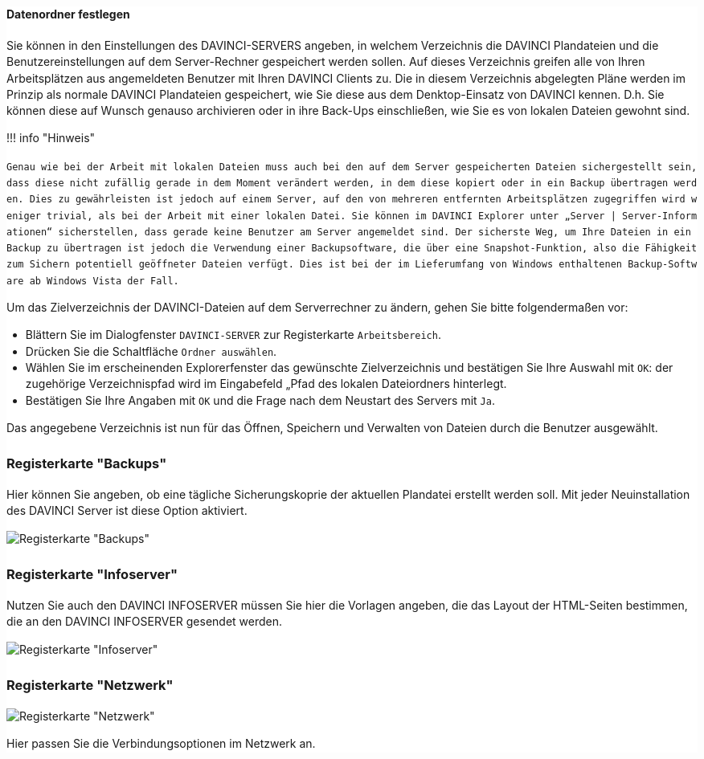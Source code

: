 #### Datenordner festlegen

Sie können in den Einstellungen des DAVINCI-SERVERS angeben, in welchem Verzeichnis die DAVINCI Plandateien und die Benutzereinstellungen auf dem Server-Rechner gespeichert werden sollen. Auf dieses Verzeichnis greifen alle von Ihren Arbeitsplätzen aus angemeldeten Benutzer mit Ihren DAVINCI Clients zu. Die in diesem Verzeichnis abgelegten Pläne werden im Prinzip als normale DAVINCI Plandateien gespeichert, wie Sie diese aus dem Denktop-Einsatz von DAVINCI kennen. D.h. Sie können diese auf Wunsch genauso archivieren oder in ihre Back-Ups einschließen, wie Sie es von lokalen Dateien gewohnt sind.

!!! info "Hinweis"

    Genau wie bei der Arbeit mit lokalen Dateien muss auch bei den auf dem Server gespeicherten Dateien sichergestellt sein, dass diese nicht zufällig gerade in dem Moment verändert werden, in dem diese kopiert oder in ein Backup übertragen werden. Dies zu gewährleisten ist jedoch auf einem Server, auf den von mehreren entfernten Arbeitsplätzen zugegriffen wird weniger trivial, als bei der Arbeit mit einer lokalen Datei. Sie können im DAVINCI Explorer unter „Server | Server-Informationen“ sicherstellen, dass gerade keine Benutzer am Server angemeldet sind. Der sicherste Weg, um Ihre Dateien in ein Backup zu übertragen ist jedoch die Verwendung einer Backupsoftware, die über eine Snapshot-Funktion, also die Fähigkeit zum Sichern potentiell geöffneter Dateien verfügt. Dies ist bei der im Lieferumfang von Windows enthaltenen Backup-Software ab Windows Vista der Fall. 

Um das Zielverzeichnis der DAVINCI-Dateien auf dem Serverrechner zu ändern, gehen Sie bitte folgendermaßen vor:

* Blättern Sie im Dialogfenster `DAVINCI-SERVER` zur Registerkarte `Arbeitsbereich`.
* Drücken Sie die Schaltfläche `Ordner auswählen`.
* Wählen Sie im erscheinenden Explorerfenster das gewünschte Zielverzeichnis und bestätigen Sie Ihre Auswahl mit `OK`: der zugehörige Verzeichnispfad wird im Eingabefeld „Pfad des lokalen Dateiordners hinterlegt.
* Bestätigen Sie Ihre Angaben mit `OK` und die Frage nach dem Neustart des Servers mit `Ja`.

Das angegebene Verzeichnis ist nun für das Öffnen, Speichern und Verwalten von Dateien durch die Benutzer ausgewählt.

### Registerkarte "Backups"

Hier können Sie angeben, ob eine tägliche Sicherungskoprie der aktuellen Plandatei erstellt werden soll. Mit jeder Neuinstallation des DAVINCI Server ist diese Option aktiviert.

![Registerkarte "Backups"](/assets/images/server/server5.png)

### Registerkarte "Infoserver"

Nutzen Sie auch den DAVINCI INFOSERVER müssen Sie hier die Vorlagen angeben, die das Layout der HTML-Seiten bestimmen, die an den DAVINCI INFOSERVER gesendet werden.

![Registerkarte "Infoserver"](/assets/images/server/server6.png)

### Registerkarte "Netzwerk"

![Registerkarte "Netzwerk"](/assets/images/server/server7.png)

Hier passen Sie die Verbindungsoptionen im Netzwerk an.
